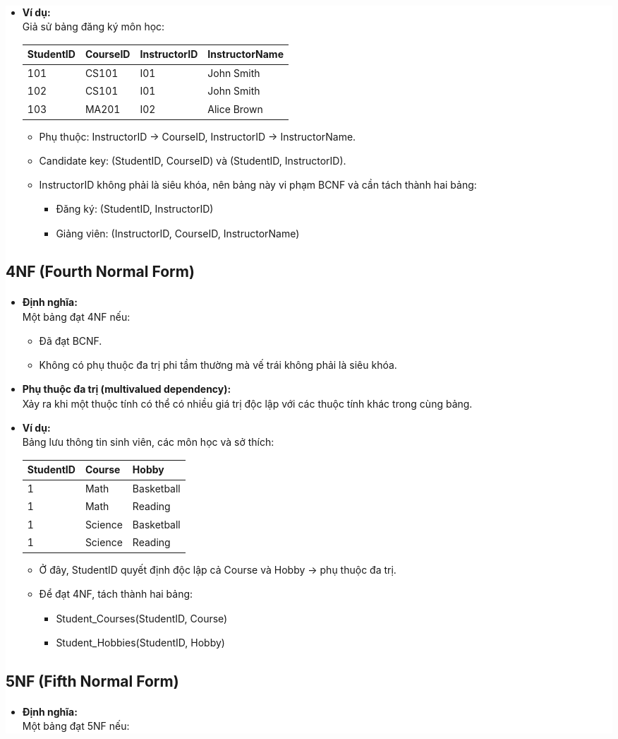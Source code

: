 * **Ví dụ:**  
    Giả sử bảng đăng ký môn học:
    
    | **StudentID** | **CourseID** | **InstructorID** | **InstructorName** |
    | --- | --- | --- | --- |
    | 101 | CS101 | I01 | John Smith |
    | 102 | CS101 | I01 | John Smith |
    | 103 | MA201 | I02 | Alice Brown |
    
    * Phụ thuộc: InstructorID → CourseID, InstructorID → InstructorName.
        
    * Candidate key: (StudentID, CourseID) và (StudentID, InstructorID).
        
    * InstructorID không phải là siêu khóa, nên bảng này vi phạm BCNF và cần tách thành hai bảng:
        
        * Đăng ký: (StudentID, InstructorID)
            
        * Giảng viên: (InstructorID, CourseID, InstructorName)
            

## **4NF (Fourth Normal Form)**

* **Định nghĩa:**  
    Một bảng đạt 4NF nếu:
    
    * Đã đạt BCNF.
        
    * Không có phụ thuộc đa trị phi tầm thường mà vế trái không phải là siêu khóa.
        
* **Phụ thuộc đa trị (multivalued dependency):**  
    Xảy ra khi một thuộc tính có thể có nhiều giá trị độc lập với các thuộc tính khác trong cùng bảng.
    
* **Ví dụ:**  
    Bảng lưu thông tin sinh viên, các môn học và sở thích:
    
    | **StudentID** | **Course** | **Hobby** |
    | --- | --- | --- |
    | 1 | Math | Basketball |
    | 1 | Math | Reading |
    | 1 | Science | Basketball |
    | 1 | Science | Reading |
    
    * Ở đây, StudentID quyết định độc lập cả Course và Hobby → phụ thuộc đa trị.
        
    * Để đạt 4NF, tách thành hai bảng:
        
        * Student\_Courses(StudentID, Course)
            
        * Student\_Hobbies(StudentID, Hobby)
            

## **5NF (Fifth Normal Form)**

* **Định nghĩa:**  
    Một bảng đạt 5NF nếu:
    